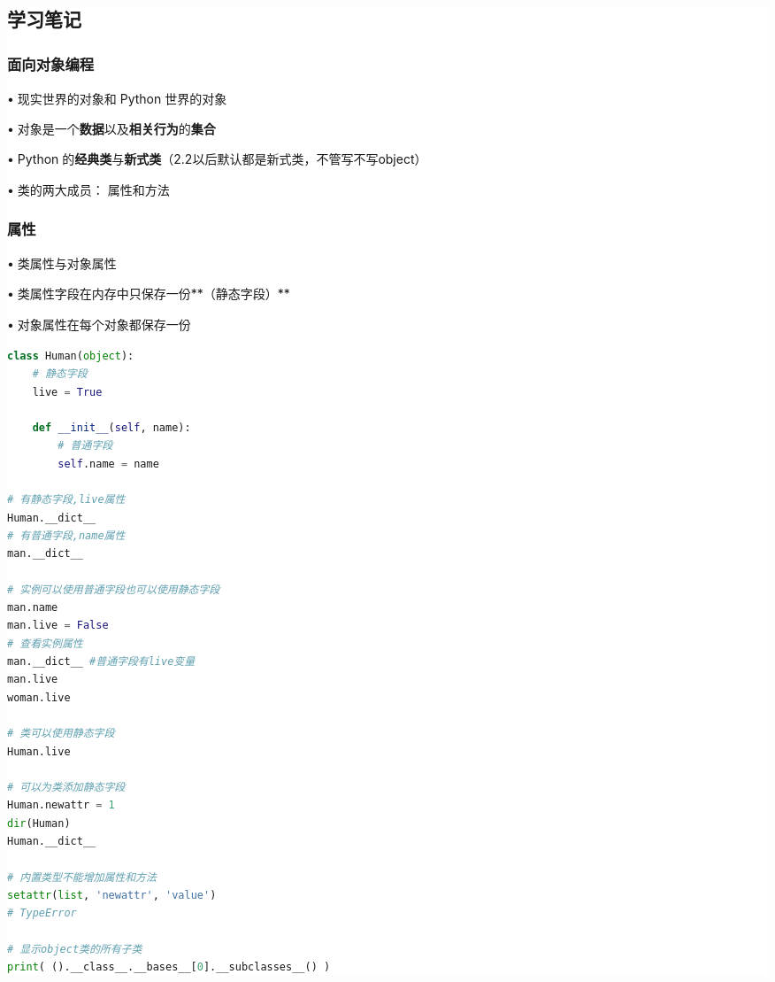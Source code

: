## 学习笔记



### 面向对象编程

• 现实世界的对象和 Python 世界的对象

• 对象是一个**数据**以及**相关行为**的**集合**

• Python 的**经典类**与**新式类**（2.2以后默认都是新式类，不管写不写object）

• 类的两大成员： 属性和方法



### 属性

• 类属性与对象属性

• 类属性字段在内存中只保存一份**（静态字段）**

• 对象属性在每个对象都保存一份

```python
class Human(object):
    # 静态字段
    live = True

    def __init__(self, name):
        # 普通字段
        self.name = name
        
# 有静态字段,live属性
Human.__dict__
# 有普通字段,name属性
man.__dict__

# 实例可以使用普通字段也可以使用静态字段
man.name
man.live = False
# 查看实例属性
man.__dict__ #普通字段有live变量
man.live
woman.live

# 类可以使用静态字段
Human.live

# 可以为类添加静态字段
Human.newattr = 1
dir(Human)
Human.__dict__

# 内置类型不能增加属性和方法
setattr(list, 'newattr', 'value')
# TypeError

# 显示object类的所有子类
print( ().__class__.__bases__[0].__subclasses__() )
```
